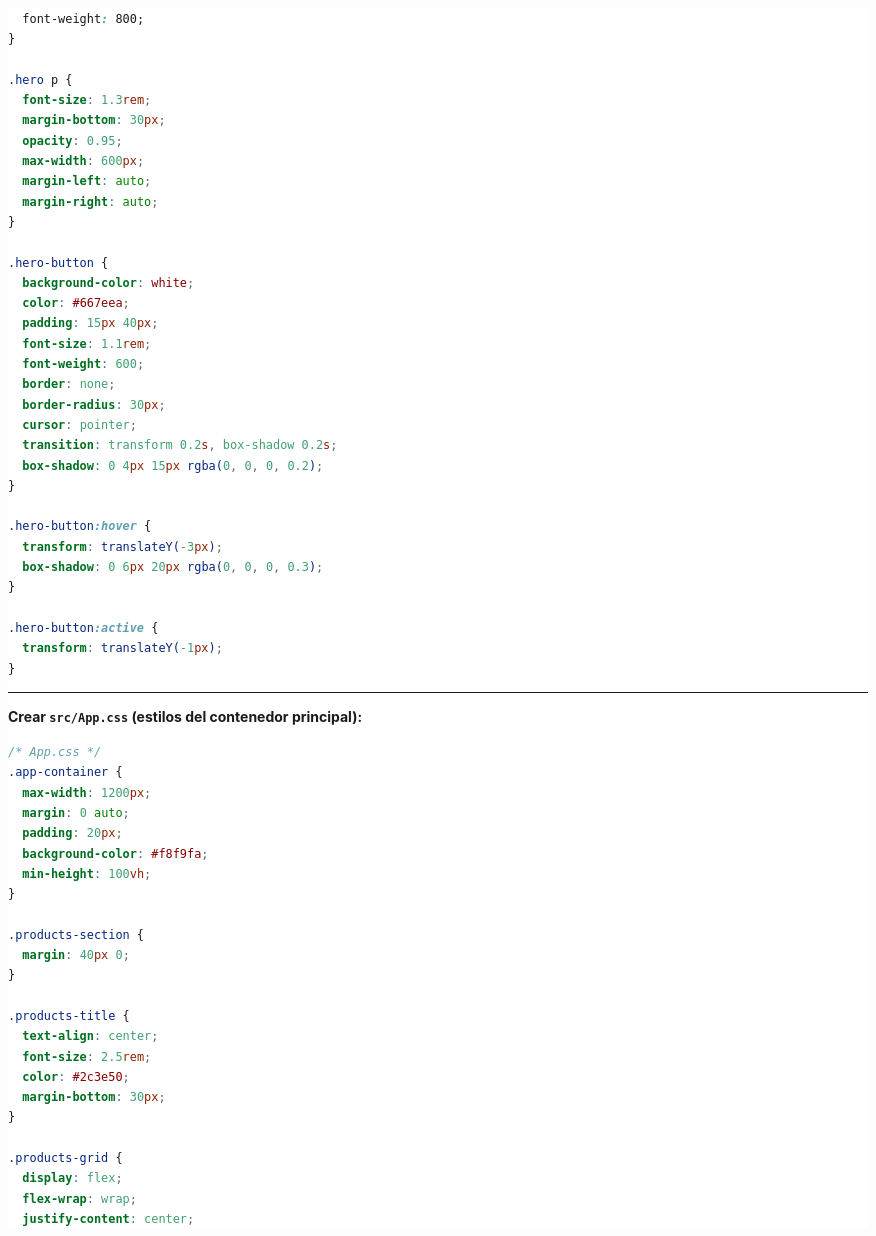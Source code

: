 ```css
  font-weight: 800;
}

.hero p {
  font-size: 1.3rem;
  margin-bottom: 30px;
  opacity: 0.95;
  max-width: 600px;
  margin-left: auto;
  margin-right: auto;
}

.hero-button {
  background-color: white;
  color: #667eea;
  padding: 15px 40px;
  font-size: 1.1rem;
  font-weight: 600;
  border: none;
  border-radius: 30px;
  cursor: pointer;
  transition: transform 0.2s, box-shadow 0.2s;
  box-shadow: 0 4px 15px rgba(0, 0, 0, 0.2);
}

.hero-button:hover {
  transform: translateY(-3px);
  box-shadow: 0 6px 20px rgba(0, 0, 0, 0.3);
}

.hero-button:active {
  transform: translateY(-1px);
}
```

---

**Crear `src/App.css` (estilos del contenedor principal):**

```css
/* App.css */
.app-container {
  max-width: 1200px;
  margin: 0 auto;
  padding: 20px;
  background-color: #f8f9fa;
  min-height: 100vh;
}

.products-section {
  margin: 40px 0;
}

.products-title {
  text-align: center;
  font-size: 2.5rem;
  color: #2c3e50;
  margin-bottom: 30px;
}

.products-grid {
  display: flex;
  flex-wrap: wrap;
  justify-content: center;
```